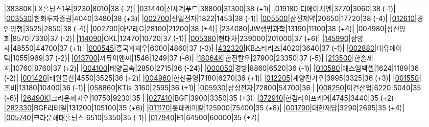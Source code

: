 |[38380K](https://finance.daum.net/quotes/A38380K)|LX홀딩스1우|9230|8010|38 (-2)|
|[031440](https://finance.daum.net/quotes/A031440)|신세계푸드|38800|31300|38 (+1)|
|[019180](https://finance.daum.net/quotes/A019180)|티에이치엔|3770|3060|38 (-1)|
|[003530](https://finance.daum.net/quotes/A003530)|한화투자증권|4040|3480|38 (+3)|
|[002700](https://finance.daum.net/quotes/A002700)|신일전자|1822|1453|38 (-1)|
|[005500](https://finance.daum.net/quotes/A005500)|삼진제약|20650|17720|38 (-4)|
|[012610](https://finance.daum.net/quotes/A012610)|경인양행|3525|2850|38 (-4)|
|[002790](https://finance.daum.net/quotes/A002790)|아모레G|28100|21200|38 (+4)|
|[234080](https://finance.daum.net/quotes/A234080)|JW생명과학|13190|11100|38 (+4)|
|[004980](https://finance.daum.net/quotes/A004980)|성신양회|8570|7330|37 (-2)|
|[114090](https://finance.daum.net/quotes/A114090)|GKL|12470|10720|37 (-1)|
|[005380](https://finance.daum.net/quotes/A005380)|현대차|239000|201000|37 (+6)|
|[145990](https://finance.daum.net/quotes/A145990)|삼양사|48550|44700|37 (+1)|
|[000545](https://finance.daum.net/quotes/A000545)|흥국화재우|6000|4860|37 (-3)|
|[432320](https://finance.daum.net/quotes/A432320)|KB스타리츠|4020|3640|37 (-1)|
|[002880](https://finance.daum.net/quotes/A002880)|대유에이텍|1055|969|37 (-2)|
|[013700](https://finance.daum.net/quotes/A013700)|까뮤이앤씨|1546|1249|37 (-6)|
|[18064K](https://finance.daum.net/quotes/A18064K)|한진칼우|27900|23350|37 (-5)|
|[213500](https://finance.daum.net/quotes/A213500)|한솔제지|10760|8760|37 (+2)|
|[004100](https://finance.daum.net/quotes/A004100)|태양금속|2850|2715|36 (-24)|
|[000050](https://finance.daum.net/quotes/A000050)|경방|8860|6520|36 (-1)|
|[010580](https://finance.daum.net/quotes/A010580)|에스엠벡셀|1624|1189|36 (-2)|
|[001420](https://finance.daum.net/quotes/A001420)|태원물산|4550|3525|36 (+2)|
|[004960](https://finance.daum.net/quotes/A004960)|한신공영|7180|6270|36 (+1)|
|[012205](https://finance.daum.net/quotes/A012205)|계양전기우|3995|3325|36 (+3)|
|[001550](https://finance.daum.net/quotes/A001550)|조비|13180|10400|36 (-1)|
|[058860](https://finance.daum.net/quotes/A058860)|KTis|3160|2595|36 (+1)|
|[005930](https://finance.daum.net/quotes/A005930)|삼성전자|72800|54700|36 |
|[008250](https://finance.daum.net/quotes/A008250)|이건산업|6220|5040|35 (-6)|
|[26490K](https://finance.daum.net/quotes/A26490K)|크라운제과우|10750|9230|35 |
|[027410](https://finance.daum.net/quotes/A027410)|BGF|3900|3350|35 (+3)|
|[372910](https://finance.daum.net/quotes/A372910)|한컴라이프케어|4745|3440|35 (+2)|
|[282330](https://finance.daum.net/quotes/A282330)|BGF리테일|131200|105100|35 (+6)|
|[011170](https://finance.daum.net/quotes/A011170)|롯데케미칼|125900|75400|35 (+8)|
|[001790](https://finance.daum.net/quotes/A001790)|대한제당|3290|2695|35 (+4)|
|[005740](https://finance.daum.net/quotes/A005740)|크라운해태홀딩스|6510|5350|35 (-1)|
|[017940](https://finance.daum.net/quotes/A017940)|E1|64500|60000|35 (+7)|
